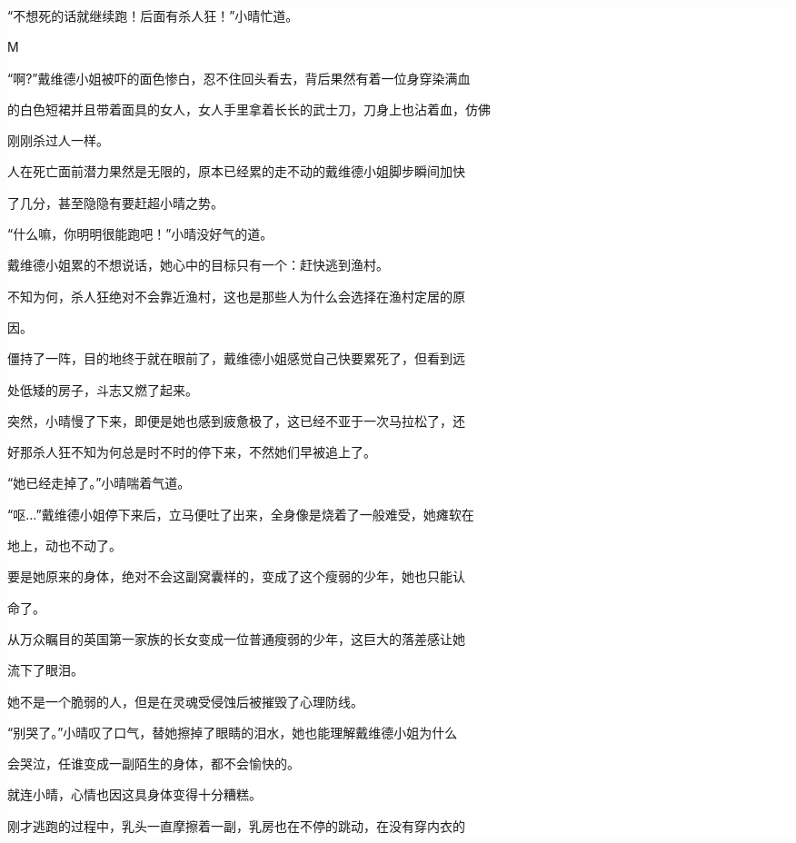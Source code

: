 “不想死的话就继续跑！后面有杀人狂！”小晴忙道。

M

“啊?”戴维德小姐被吓的面色惨白，忍不住回头看去，背后果然有着一位身穿染满血

的白色短裙并且带着面具的女人，女人手里拿着长长的武士刀，刀身上也沾着血，仿佛

刚刚杀过人一样。



人在死亡面前潜力果然是无限的，原本已经累的走不动的戴维德小姐脚步瞬间加快

了几分，甚至隐隐有要赶超小晴之势。



“什么嘛，你明明很能跑吧！”小晴没好气的道。



戴维德小姐累的不想说话，她心中的目标只有一个：赶快逃到渔村。



不知为何，杀人狂绝对不会靠近渔村，这也是那些人为什么会选择在渔村定居的原

因。

僵持了一阵，目的地终于就在眼前了，戴维德小姐感觉自己快要累死了，但看到远

处低矮的房子，斗志又燃了起来。

突然，小晴慢了下来，即便是她也感到疲惫极了，这已经不亚于一次马拉松了，还

好那杀人狂不知为何总是时不时的停下来，不然她们早被追上了。



“她已经走掉了。”小晴喘着气道。

“呕…”戴维德小姐停下来后，立马便吐了出来，全身像是烧着了一般难受，她瘫软在

地上，动也不动了。

要是她原来的身体，绝对不会这副窝囊样的，变成了这个瘦弱的少年，她也只能认

命了。

从万众瞩目的英国第一家族的长女变成一位普通瘦弱的少年，这巨大的落差感让她

流下了眼泪。



她不是一个脆弱的人，但是在灵魂受侵蚀后被摧毁了心理防线。



“别哭了。”小晴叹了口气，替她擦掉了眼睛的泪水，她也能理解戴维德小姐为什么

会哭泣，任谁变成一副陌生的身体，都不会愉快的。



就连小晴，心情也因这具身体变得十分糟糕。

刚才逃跑的过程中，乳头一直摩擦着一副，乳房也在不停的跳动，在没有穿内衣的
